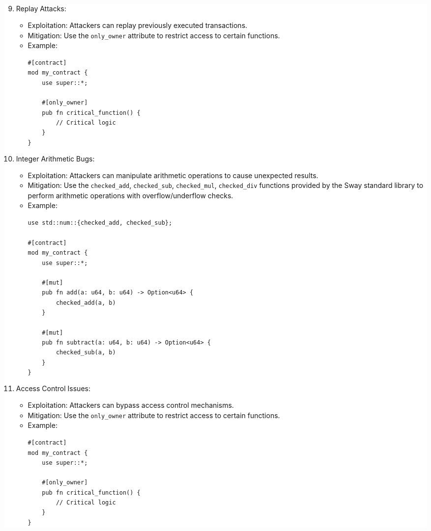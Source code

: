 9. Replay Attacks:
   - Exploitation: Attackers can replay previously executed transactions.
   - Mitigation: Use the `only_owner` attribute to restrict access to certain functions.
   - Example:
     ```sway
     #[contract]
     mod my_contract {
         use super::*;

         #[only_owner]
         pub fn critical_function() {
             // Critical logic
         }
     }
     ```

10. Integer Arithmetic Bugs:
    - Exploitation: Attackers can manipulate arithmetic operations to cause unexpected results.
    - Mitigation: Use the `checked_add`, `checked_sub`, `checked_mul`, `checked_div` functions provided by the Sway standard library to perform arithmetic operations with overflow/underflow checks.
    - Example:
      ```sway
      use std::num::{checked_add, checked_sub};

      #[contract]
      mod my_contract {
          use super::*;

          #[mut]
          pub fn add(a: u64, b: u64) -> Option<u64> {
              checked_add(a, b)
          }

          #[mut]
          pub fn subtract(a: u64, b: u64) -> Option<u64> {
              checked_sub(a, b)
          }
      }
      ```

11. Access Control Issues:
    - Exploitation: Attackers can bypass access control mechanisms.
    - Mitigation: Use the `only_owner` attribute to restrict access to certain functions.
    - Example:
      ```sway
      #[contract]
      mod my_contract {
          use super::*;

          #[only_owner]
          pub fn critical_function() {
              // Critical logic
          }
      }
      ```
